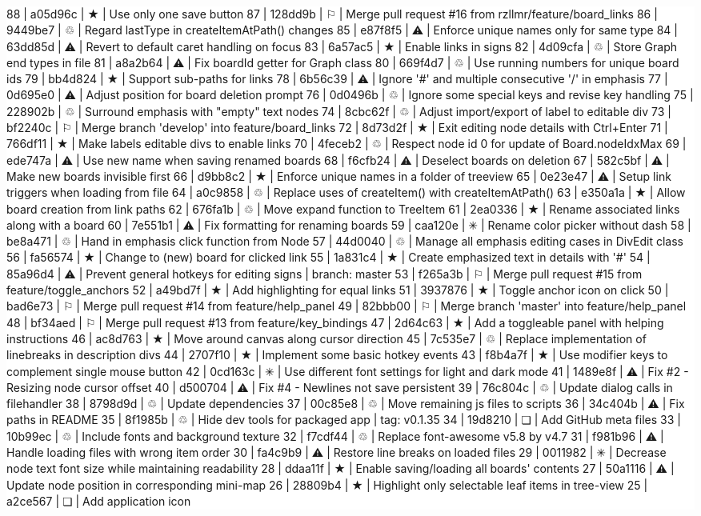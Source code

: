  88 | a05d96c | ★ | Use only one save button
 87 | 128dd9b | ⚐ | Merge pull request #16 from rzllmr/feature/board_links
 86 | 9449be7 | ♲ | Regard lastType in createItemAtPath() changes
 85 | e87f8f5 | ⚠ | Enforce unique names only for same type
 84 | 63dd85d | ⚠ | Revert to default caret handling on focus
 83 | 6a57ac5 | ★ | Enable links in signs
 82 | 4d09cfa | ♲ | Store Graph end types in file
 81 | a8a2b64 | ⚠ | Fix boardId getter for Graph class
 80 | 669f4d7 | ♲ | Use running numbers for unique board ids
 79 | bb4d824 | ★ | Support sub-paths for links
 78 | 6b56c39 | ⚠ | Ignore '#' and multiple consecutive '/' in emphasis
 77 | 0d695e0 | ⚠ | Adjust position for board deletion prompt
 76 | 0d0496b | ♲ | Ignore some special keys and revise key handling
 75 | 228902b | ♲ | Surround emphasis with "empty" text nodes
 74 | 8cbc62f | ♲ | Adjust import/export of label to editable div
 73 | bf2240c | ⚐ | Merge branch 'develop' into feature/board_links
 72 | 8d73d2f | ★ | Exit editing node details with Ctrl+Enter
 71 | 766df11 | ★ | Make labels editable divs to enable links
 70 | 4feceb2 | ♲ | Respect node id 0 for update of Board.nodeIdxMax
 69 | ede747a | ⚠ | Use new name when saving renamed boards
 68 | f6cfb24 | ⚠ | Deselect boards on deletion
 67 | 582c5bf | ⚠ | Make new boards invisible first
 66 | d9bb8c2 | ★ | Enforce unique names in a folder of treeview
 65 | 0e23e47 | ⚠ | Setup link triggers when loading from file
 64 | a0c9858 | ♲ | Replace uses of createItem() with createItemAtPath()
 63 | e350a1a | ★ | Allow board creation from link paths
 62 | 676fa1b | ♲ | Move expand function to TreeItem
 61 | 2ea0336 | ★ | Rename associated links along with a board
 60 | 7e551b1 | ⚠ | Fix formatting for renaming boards
 59 | caa120e | ✳ | Rename color picker without dash
 58 | be8a471 | ♲ | Hand in emphasis click function from Node
 57 | 44d0040 | ♲ | Manage all emphasis editing cases in DivEdit class
 56 | fa56574 | ★ | Change to (new) board for clicked link
 55 | 1a831c4 | ★ | Create emphasized text in details with '#'
 54 | 85a96d4 | ⚠ | Prevent general hotkeys for editing signs  | branch: master
 53 | f265a3b | ⚐ | Merge pull request #15 from feature/toggle_anchors
 52 | a49bd7f | ★ | Add highlighting for equal links
 51 | 3937876 | ★ | Toggle anchor icon on click
 50 | bad6e73 | ⚐ | Merge pull request #14 from feature/help_panel
 49 | 82bbb00 | ⚐ | Merge branch 'master' into feature/help_panel
 48 | bf34aed | ⚐ | Merge pull request #13 from feature/key_bindings
 47 | 2d64c63 | ★ | Add a toggleable panel with helping instructions
 46 | ac8d763 | ★ | Move around canvas along cursor direction
 45 | 7c535e7 | ♲ | Replace implementation of linebreaks in description divs
 44 | 2707f10 | ★ | Implement some basic hotkey events
 43 | f8b4a7f | ★ | Use modifier keys to complement single mouse button
 42 | 0cd163c | ✳ | Use different font settings for light and dark mode
 41 | 1489e8f | ⚠ | Fix #2 - Resizing node cursor offset
 40 | d500704 | ⚠ | Fix #4 - Newlines not save persistent
 39 | 76c804c | ♲ | Update dialog calls in filehandler
 38 | 8798d9d | ♲ | Update dependencies
 37 | 00c85e8 | ♲ | Move remaining js files to scripts
 36 | 34c404b | ⚠ | Fix paths in README
 35 | 8f1985b | ♲ | Hide dev tools for packaged app  | tag: v0.1.35
 34 | 19d8210 | ❏ | Add GitHub meta files
 33 | 10b99ec | ♲ | Include fonts and background texture
 32 | f7cdf44 | ♲ | Replace font-awesome v5.8 by v4.7
 31 | f981b96 | ⚠ | Handle loading files with wrong item order
 30 | fa4c9b9 | ⚠ | Restore line breaks on loaded files
 29 | 0011982 | ✳ | Decrease node text font size while maintaining readability
 28 | ddaa11f | ★ | Enable saving/loading all boards' contents
 27 | 50a1116 | ⚠ | Update node position in corresponding mini-map
 26 | 28809b4 | ★ | Highlight only selectable leaf items in tree-view
 25 | a2ce567 | ❏ | Add application icon